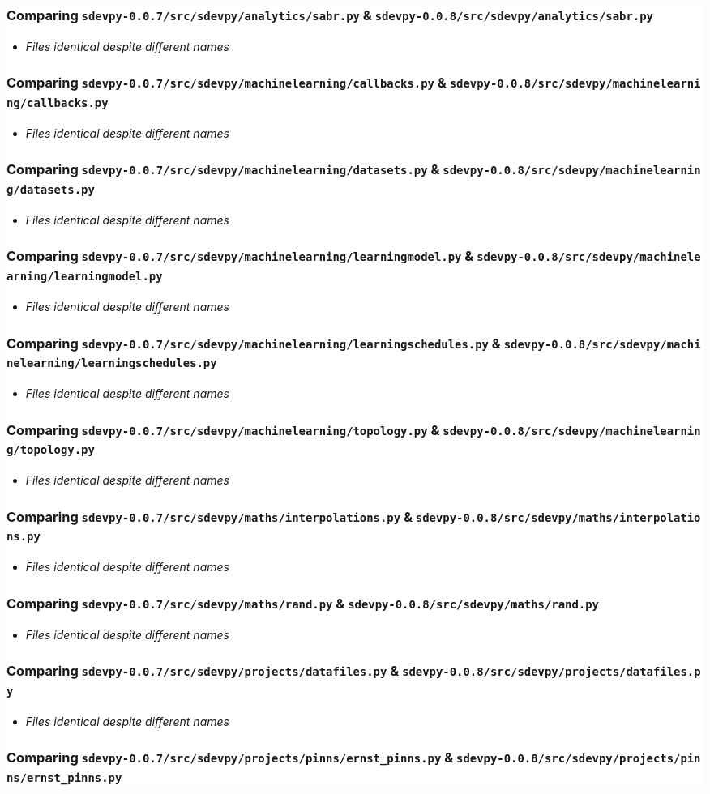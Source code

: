 ### Comparing `sdevpy-0.0.7/src/sdevpy/analytics/sabr.py` & `sdevpy-0.0.8/src/sdevpy/analytics/sabr.py`

 * *Files identical despite different names*

### Comparing `sdevpy-0.0.7/src/sdevpy/machinelearning/callbacks.py` & `sdevpy-0.0.8/src/sdevpy/machinelearning/callbacks.py`

 * *Files identical despite different names*

### Comparing `sdevpy-0.0.7/src/sdevpy/machinelearning/datasets.py` & `sdevpy-0.0.8/src/sdevpy/machinelearning/datasets.py`

 * *Files identical despite different names*

### Comparing `sdevpy-0.0.7/src/sdevpy/machinelearning/learningmodel.py` & `sdevpy-0.0.8/src/sdevpy/machinelearning/learningmodel.py`

 * *Files identical despite different names*

### Comparing `sdevpy-0.0.7/src/sdevpy/machinelearning/learningschedules.py` & `sdevpy-0.0.8/src/sdevpy/machinelearning/learningschedules.py`

 * *Files identical despite different names*

### Comparing `sdevpy-0.0.7/src/sdevpy/machinelearning/topology.py` & `sdevpy-0.0.8/src/sdevpy/machinelearning/topology.py`

 * *Files identical despite different names*

### Comparing `sdevpy-0.0.7/src/sdevpy/maths/interpolations.py` & `sdevpy-0.0.8/src/sdevpy/maths/interpolations.py`

 * *Files identical despite different names*

### Comparing `sdevpy-0.0.7/src/sdevpy/maths/rand.py` & `sdevpy-0.0.8/src/sdevpy/maths/rand.py`

 * *Files identical despite different names*

### Comparing `sdevpy-0.0.7/src/sdevpy/projects/datafiles.py` & `sdevpy-0.0.8/src/sdevpy/projects/datafiles.py`

 * *Files identical despite different names*

### Comparing `sdevpy-0.0.7/src/sdevpy/projects/pinns/ernst_pinns.py` & `sdevpy-0.0.8/src/sdevpy/projects/pinns/ernst_pinns.py`
